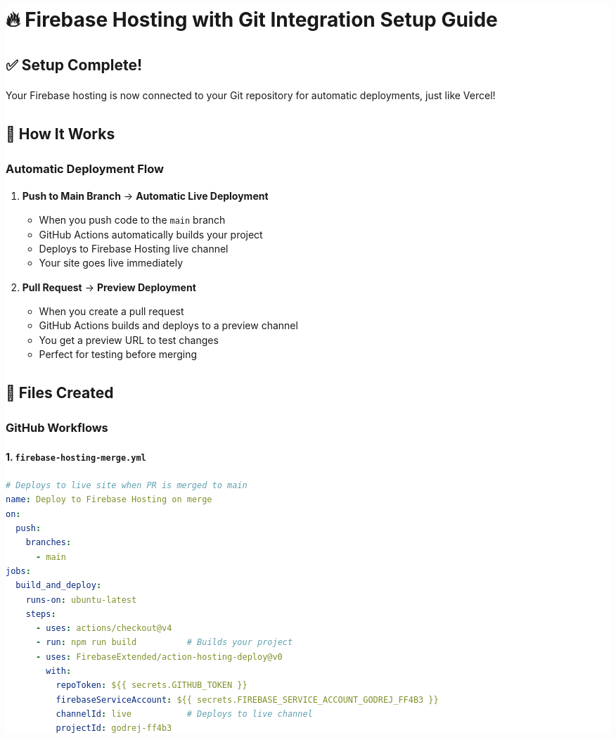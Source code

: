 # 🔥 Firebase Hosting with Git Integration Setup Guide

## ✅ Setup Complete!

Your Firebase hosting is now connected to your Git repository for automatic deployments, just like Vercel!

## 🚀 How It Works

### Automatic Deployment Flow

1. **Push to Main Branch** → **Automatic Live Deployment**
   - When you push code to the `main` branch
   - GitHub Actions automatically builds your project
   - Deploys to Firebase Hosting live channel
   - Your site goes live immediately

2. **Pull Request** → **Preview Deployment**
   - When you create a pull request
   - GitHub Actions builds and deploys to a preview channel
   - You get a preview URL to test changes
   - Perfect for testing before merging

## 📁 Files Created

### GitHub Workflows

#### 1. `firebase-hosting-merge.yml`
```yaml
# Deploys to live site when PR is merged to main
name: Deploy to Firebase Hosting on merge
on:
  push:
    branches:
      - main
jobs:
  build_and_deploy:
    runs-on: ubuntu-latest
    steps:
      - uses: actions/checkout@v4
      - run: npm run build          # Builds your project
      - uses: FirebaseExtended/action-hosting-deploy@v0
        with:
          repoToken: ${{ secrets.GITHUB_TOKEN }}
          firebaseServiceAccount: ${{ secrets.FIREBASE_SERVICE_ACCOUNT_GODREJ_FF4B3 }}
          channelId: live           # Deploys to live channel
          projectId: godrej-ff4b3
```
